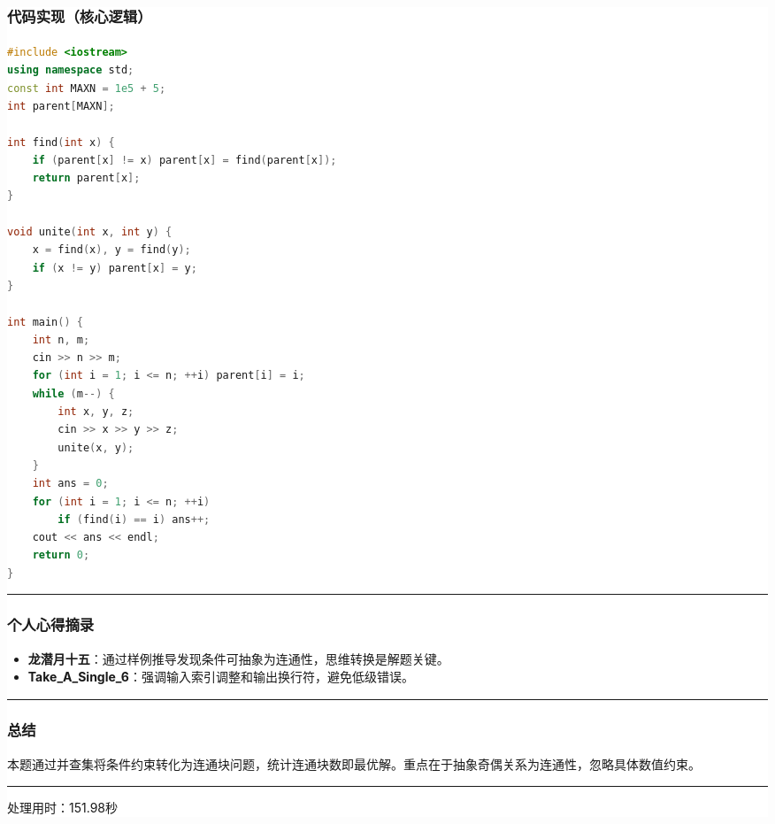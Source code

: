 
### **代码实现（核心逻辑）**  
```cpp  
#include <iostream>  
using namespace std;  
const int MAXN = 1e5 + 5;  
int parent[MAXN];  

int find(int x) {  
    if (parent[x] != x) parent[x] = find(parent[x]);  
    return parent[x];  
}  

void unite(int x, int y) {  
    x = find(x), y = find(y);  
    if (x != y) parent[x] = y;  
}  

int main() {  
    int n, m;  
    cin >> n >> m;  
    for (int i = 1; i <= n; ++i) parent[i] = i;  
    while (m--) {  
        int x, y, z;  
        cin >> x >> y >> z;  
        unite(x, y);  
    }  
    int ans = 0;  
    for (int i = 1; i <= n; ++i)  
        if (find(i) == i) ans++;  
    cout << ans << endl;  
    return 0;  
}  
```  

---

### **个人心得摘录**  
- **龙潜月十五**：通过样例推导发现条件可抽象为连通性，思维转换是解题关键。  
- **Take_A_Single_6**：强调输入索引调整和输出换行符，避免低级错误。  

---

### **总结**  
本题通过并查集将条件约束转化为连通块问题，统计连通块数即最优解。重点在于抽象奇偶关系为连通性，忽略具体数值约束。

---
处理用时：151.98秒

[problemUrl]: https://atcoder.jp/contests/abc126/tasks/abc126_e